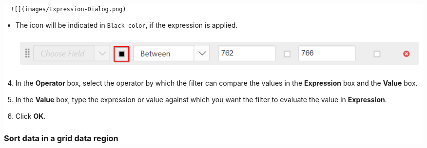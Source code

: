      ![](images/Expression-Dialog.png)

   * The icon will be indicated in `Black color`, if the expression is applied.

      ![](images/Expression-Black.png)

4. In the **Operator** box, select the operator by which the filter can compare the values in the **Expression** box and the **Value** box.

5. In the **Value** box, type the expression or value against which you want the filter to evaluate the value in **Expression**.

6. Click **OK**.

### Sort data in a grid data region
